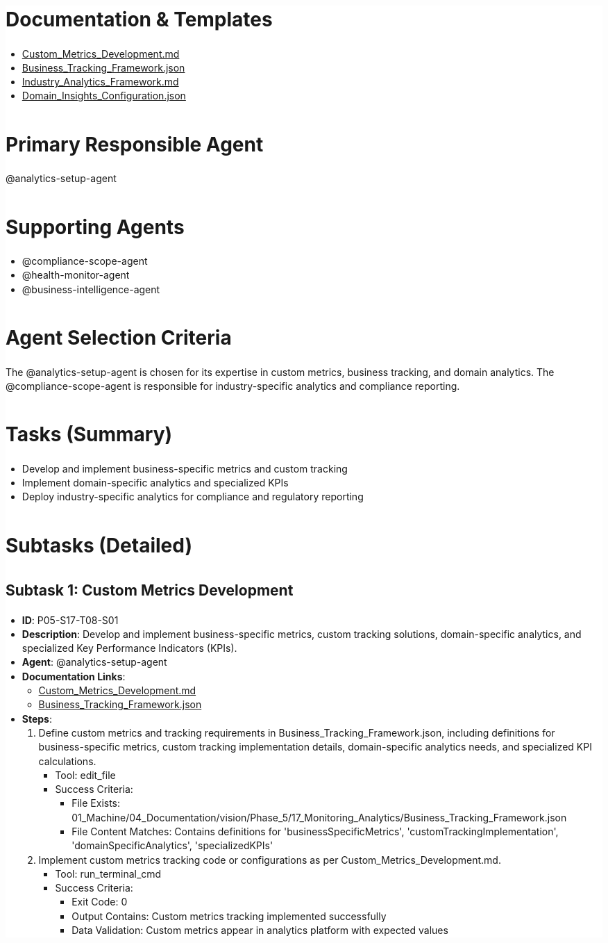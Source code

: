 # Documentation & Templates
- [Custom_Metrics_Development.md](mdc:01_Machine/04_Documentation/Doc/Phase_5/17_Monitoring_Analytics/Custom_Metrics_Development.md)
- [Business_Tracking_Framework.json](mdc:01_Machine/04_Documentation/Doc/Phase_5/17_Monitoring_Analytics/Business_Tracking_Framework.json)
- [Industry_Analytics_Framework.md](mdc:01_Machine/04_Documentation/Doc/Phase_5/17_Monitoring_Analytics/Industry_Analytics_Framework.md)
- [Domain_Insights_Configuration.json](mdc:01_Machine/04_Documentation/Doc/Phase_5/17_Monitoring_Analytics/Domain_Insights_Configuration.json)

# Primary Responsible Agent
@analytics-setup-agent

# Supporting Agents
- @compliance-scope-agent
- @health-monitor-agent
- @business-intelligence-agent

# Agent Selection Criteria
The @analytics-setup-agent is chosen for its expertise in custom metrics, business tracking, and domain analytics. The @compliance-scope-agent is responsible for industry-specific analytics and compliance reporting.

# Tasks (Summary)
- Develop and implement business-specific metrics and custom tracking
- Implement domain-specific analytics and specialized KPIs
- Deploy industry-specific analytics for compliance and regulatory reporting

# Subtasks (Detailed)
## Subtask 1: Custom Metrics Development
- **ID**: P05-S17-T08-S01
- **Description**: Develop and implement business-specific metrics, custom tracking solutions, domain-specific analytics, and specialized Key Performance Indicators (KPIs).
- **Agent**: @analytics-setup-agent
- **Documentation Links**:
  - [Custom_Metrics_Development.md](mdc:01_Machine/04_Documentation/Doc/Phase_5/17_Monitoring_Analytics/Custom_Metrics_Development.md)
  - [Business_Tracking_Framework.json](mdc:01_Machine/04_Documentation/Doc/Phase_5/17_Monitoring_Analytics/Business_Tracking_Framework.json)
- **Steps**:
  1. Define custom metrics and tracking requirements in Business_Tracking_Framework.json, including definitions for business-specific metrics, custom tracking implementation details, domain-specific analytics needs, and specialized KPI calculations.
     - Tool: edit_file
     - Success Criteria:
       - File Exists: 01_Machine/04_Documentation/vision/Phase_5/17_Monitoring_Analytics/Business_Tracking_Framework.json
       - File Content Matches: Contains definitions for 'businessSpecificMetrics', 'customTrackingImplementation', 'domainSpecificAnalytics', 'specializedKPIs'
  2. Implement custom metrics tracking code or configurations as per Custom_Metrics_Development.md.
     - Tool: run_terminal_cmd
     - Success Criteria:
       - Exit Code: 0
       - Output Contains: Custom metrics tracking implemented successfully
       - Data Validation: Custom metrics appear in analytics platform with expected values